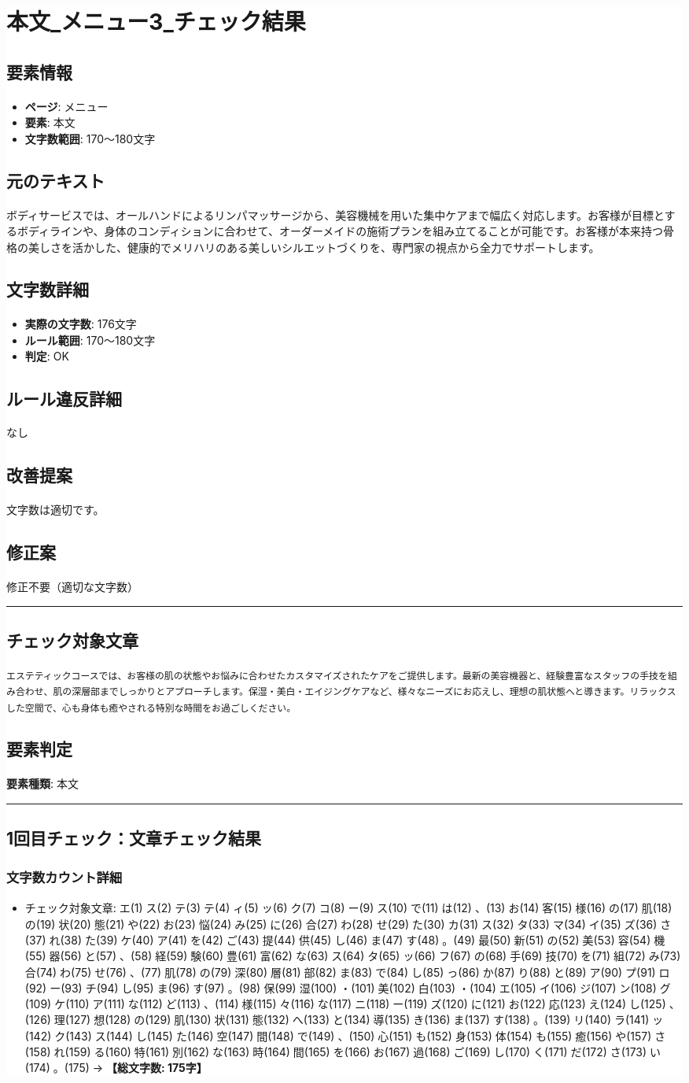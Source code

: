 # 本文_メニュー3_チェック結果

## 要素情報
- **ページ**: メニュー
- **要素**: 本文
- **文字数範囲**: 170～180文字

## 元のテキスト
ボディサービスでは、オールハンドによるリンパマッサージから、美容機械を用いた集中ケアまで幅広く対応します。お客様が目標とするボディラインや、身体のコンディションに合わせて、オーダーメイドの施術プランを組み立てることが可能です。お客様が本来持つ骨格の美しさを活かした、健康的でメリハリのある美しいシルエットづくりを、専門家の視点から全力でサポートします。

## 文字数詳細
- **実際の文字数**: 176文字
- **ルール範囲**: 170～180文字
- **判定**: OK

## ルール違反詳細
なし

## 改善提案
文字数は適切です。

## 修正案
修正不要（適切な文字数）

---

## チェック対象文章
```
エステティックコースでは、お客様の肌の状態やお悩みに合わせたカスタマイズされたケアをご提供します。最新の美容機器と、経験豊富なスタッフの手技を組み合わせ、肌の深層部までしっかりとアプローチします。保湿・美白・エイジングケアなど、様々なニーズにお応えし、理想の肌状態へと導きます。リラックスした空間で、心も身体も癒やされる特別な時間をお過ごしください。
```

## 要素判定
**要素種類**: 本文

---

## 1回目チェック：文章チェック結果

### 文字数カウント詳細
- チェック対象文章: エ(1) ス(2) テ(3) テ(4) ィ(5) ッ(6) ク(7) コ(8) ー(9) ス(10) で(11) は(12) 、(13) お(14) 客(15) 様(16) の(17) 肌(18) の(19) 状(20) 態(21) や(22) お(23) 悩(24) み(25) に(26) 合(27) わ(28) せ(29) た(30) カ(31) ス(32) タ(33) マ(34) イ(35) ズ(36) さ(37) れ(38) た(39) ケ(40) ア(41) を(42) ご(43) 提(44) 供(45) し(46) ま(47) す(48) 。(49) 最(50) 新(51) の(52) 美(53) 容(54) 機(55) 器(56) と(57) 、(58) 経(59) 験(60) 豊(61) 富(62) な(63) ス(64) タ(65) ッ(66) フ(67) の(68) 手(69) 技(70) を(71) 組(72) み(73) 合(74) わ(75) せ(76) 、(77) 肌(78) の(79) 深(80) 層(81) 部(82) ま(83) で(84) し(85) っ(86) か(87) り(88) と(89) ア(90) プ(91) ロ(92) ー(93) チ(94) し(95) ま(96) す(97) 。(98) 保(99) 湿(100) ・(101) 美(102) 白(103) ・(104) エ(105) イ(106) ジ(107) ン(108) グ(109) ケ(110) ア(111) な(112) ど(113) 、(114) 様(115) 々(116) な(117) ニ(118) ー(119) ズ(120) に(121) お(122) 応(123) え(124) し(125) 、(126) 理(127) 想(128) の(129) 肌(130) 状(131) 態(132) へ(133) と(134) 導(135) き(136) ま(137) す(138) 。(139) リ(140) ラ(141) ッ(142) ク(143) ス(144) し(145) た(146) 空(147) 間(148) で(149) 、(150) 心(151) も(152) 身(153) 体(154) も(155) 癒(156) や(157) さ(158) れ(159) る(160) 特(161) 別(162) な(163) 時(164) 間(165) を(166) お(167) 過(168) ご(169) し(170) く(171) だ(172) さ(173) い(174) 。(175) → **【総文字数: 175字】**
